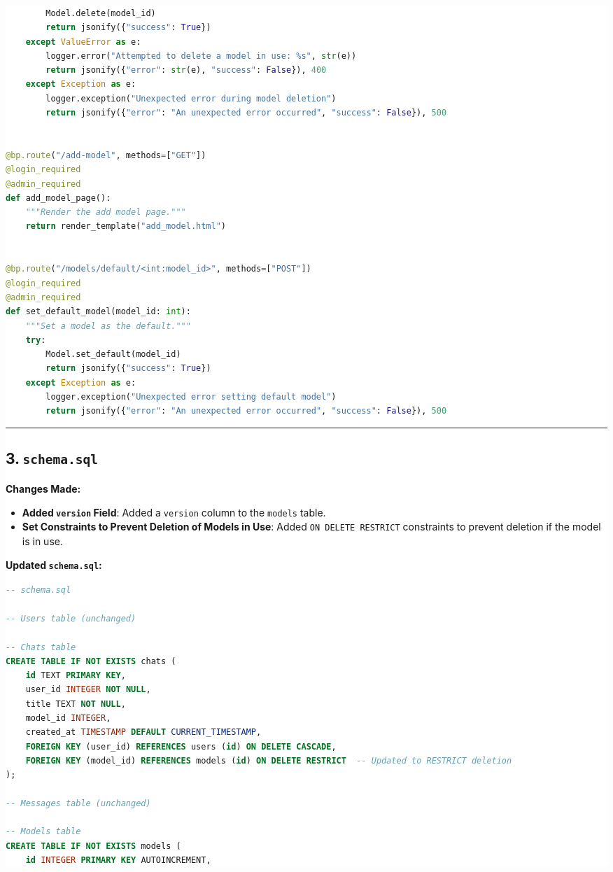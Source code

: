 ```python
        Model.delete(model_id)
        return jsonify({"success": True})
    except ValueError as e:
        logger.error("Attempted to delete a model in use: %s", str(e))
        return jsonify({"error": str(e), "success": False}), 400
    except Exception as e:
        logger.exception("Unexpected error during model deletion")
        return jsonify({"error": "An unexpected error occurred", "success": False}), 500


@bp.route("/add-model", methods=["GET"])
@login_required
@admin_required
def add_model_page():
    """Render the add model page."""
    return render_template("add_model.html")


@bp.route("/models/default/<int:model_id>", methods=["POST"])
@login_required
@admin_required
def set_default_model(model_id: int):
    """Set a model as the default."""
    try:
        Model.set_default(model_id)
        return jsonify({"success": True})
    except Exception as e:
        logger.exception("Unexpected error setting default model")
        return jsonify({"error": "An unexpected error occurred", "success": False}), 500
```

---

## 3. **`schema.sql`**

**Changes Made:**

- **Added `version` Field**: Added a `version` column to the `models` table.
- **Set Constraints to Prevent Deletion of Models in Use**: Added `ON DELETE RESTRICT` constraints to prevent deletion if the model is in use.

**Updated `schema.sql`:**

```sql
-- schema.sql

-- Users table (unchanged)

-- Chats table
CREATE TABLE IF NOT EXISTS chats (
    id TEXT PRIMARY KEY,
    user_id INTEGER NOT NULL,
    title TEXT NOT NULL,
    model_id INTEGER,
    created_at TIMESTAMP DEFAULT CURRENT_TIMESTAMP,
    FOREIGN KEY (user_id) REFERENCES users (id) ON DELETE CASCADE,
    FOREIGN KEY (model_id) REFERENCES models (id) ON DELETE RESTRICT  -- Updated to RESTRICT deletion
);

-- Messages table (unchanged)

-- Models table
CREATE TABLE IF NOT EXISTS models (
    id INTEGER PRIMARY KEY AUTOINCREMENT,
```